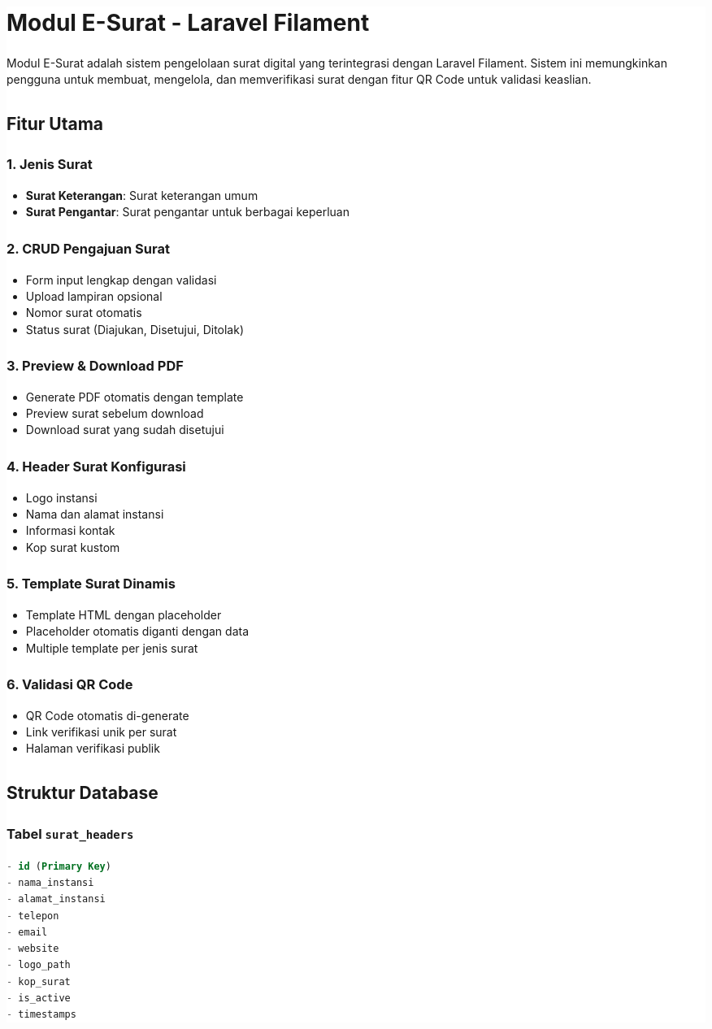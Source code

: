 # Modul E-Surat - Laravel Filament

Modul E-Surat adalah sistem pengelolaan surat digital yang terintegrasi dengan Laravel Filament. Sistem ini memungkinkan pengguna untuk membuat, mengelola, dan memverifikasi surat dengan fitur QR Code untuk validasi keaslian.

## Fitur Utama

### 1. Jenis Surat

-   **Surat Keterangan**: Surat keterangan umum
-   **Surat Pengantar**: Surat pengantar untuk berbagai keperluan

### 2. CRUD Pengajuan Surat

-   Form input lengkap dengan validasi
-   Upload lampiran opsional
-   Nomor surat otomatis
-   Status surat (Diajukan, Disetujui, Ditolak)

### 3. Preview & Download PDF

-   Generate PDF otomatis dengan template
-   Preview surat sebelum download
-   Download surat yang sudah disetujui

### 4. Header Surat Konfigurasi

-   Logo instansi
-   Nama dan alamat instansi
-   Informasi kontak
-   Kop surat kustom

### 5. Template Surat Dinamis

-   Template HTML dengan placeholder
-   Placeholder otomatis diganti dengan data
-   Multiple template per jenis surat

### 6. Validasi QR Code

-   QR Code otomatis di-generate
-   Link verifikasi unik per surat
-   Halaman verifikasi publik

## Struktur Database

### Tabel `surat_headers`

```sql
- id (Primary Key)
- nama_instansi
- alamat_instansi
- telepon
- email
- website
- logo_path
- kop_surat
- is_active
- timestamps
```
